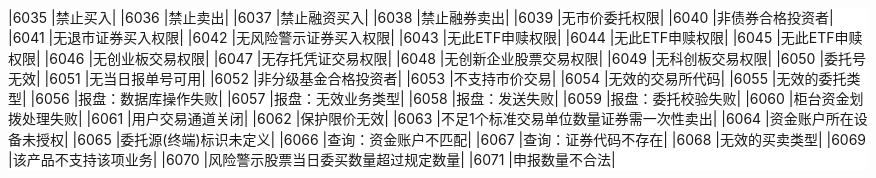 |6035        |禁止买入|
|6036        |禁止卖出|
|6037        |禁止融资买入|
|6038        |禁止融券卖出|
|6039        |无市价委托权限|
|6040        |非债券合格投资者|
|6041        |无退市证券买入权限|
|6042        |无风险警示证券买入权限|
|6043        |无此ETF申赎权限|
|6044        |无此ETF申赎权限|
|6045        |无此ETF申赎权限|
|6046        |无创业板交易权限|
|6047        |无存托凭证交易权限|
|6048        |无创新企业股票交易权限|
|6049        |无科创板交易权限|
|6050        |委托号无效|
|6051        |无当日报单号可用|
|6052        |非分级基金合格投资者|
|6053        |不支持市价交易|
|6054        |无效的交易所代码|
|6055        |无效的委托类型|
|6056        |报盘：数据库操作失败|
|6057        |报盘：无效业务类型|
|6058        |报盘：发送失败|
|6059        |报盘：委托校验失败|
|6060        |柜台资金划拨处理失败|
|6061        |用户交易通道关闭|
|6062        |保护限价无效|
|6063        |不足1个标准交易单位数量证券需一次性卖出|
|6064        |资金账户所在设备未授权|
|6065        |委托源(终端)标识未定义|
|6066        |查询：资金账户不匹配|
|6067        |查询：证券代码不存在|
|6068        |无效的买卖类型|
|6069        |该产品不支持该项业务|
|6070        |风险警示股票当日委买数量超过规定数量|
|6071        |申报数量不合法|